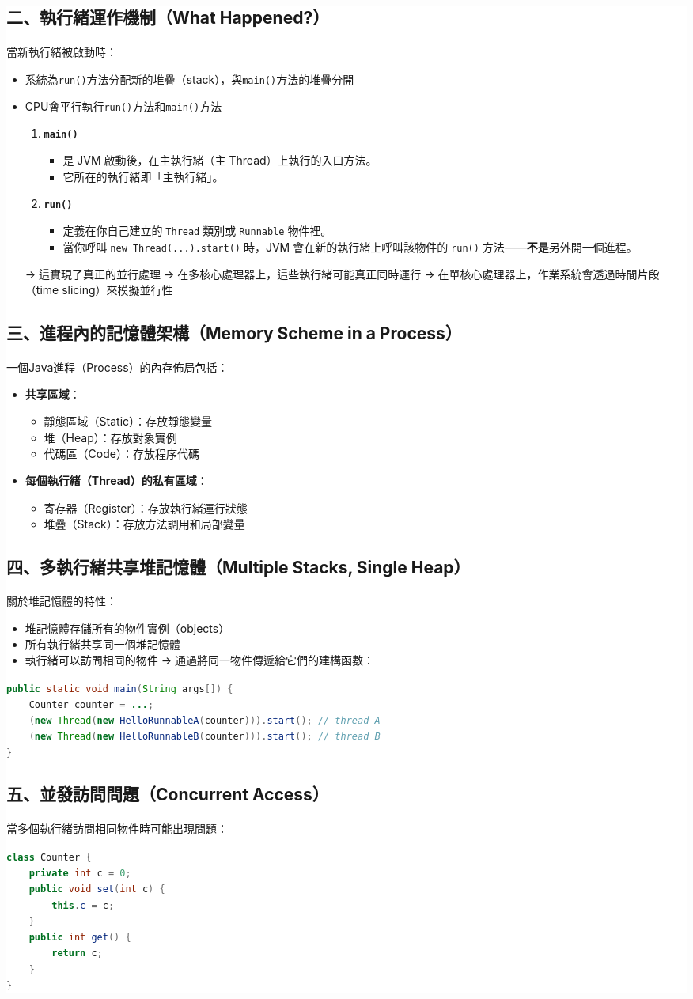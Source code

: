 ## 二、執行緒運作機制（What Happened?）

當新執行緒被啟動時：

- 系統為`run()`方法分配新的堆疊（stack），與`main()`方法的堆疊分開
- CPU會平行執行`run()`方法和`main()`方法
  
  1. **`main()`**

     * 是 JVM 啟動後，在主執行緒（主 Thread）上執行的入口方法。
     * 它所在的執行緒即「主執行緒」。

  2. **`run()`**

     * 定義在你自己建立的 `Thread` 類別或 `Runnable` 物件裡。
     * 當你呼叫 `new Thread(...).start()` 時，JVM 會在新的執行緒上呼叫該物件的 `run()` 方法——**不是**另外開一個進程。

  → 這實現了真正的並行處理
  → 在多核心處理器上，這些執行緒可能真正同時運行
  → 在單核心處理器上，作業系統會透過時間片段（time slicing）來模擬並行性

## 三、進程內的記憶體架構（Memory Scheme in a Process）

一個Java進程（Process）的內存佈局包括：

- **共享區域**：
  - 靜態區域（Static）：存放靜態變量
  - 堆（Heap）：存放對象實例
  - 代碼區（Code）：存放程序代碼

- **每個執行緒（Thread）的私有區域**：
  - 寄存器（Register）：存放執行緒運行狀態
  - 堆疊（Stack）：存放方法調用和局部變量

## 四、多執行緒共享堆記憶體（Multiple Stacks, Single Heap）

關於堆記憶體的特性：

- 堆記憶體存儲所有的物件實例（objects）
- 所有執行緒共享同一個堆記憶體
- 執行緒可以訪問相同的物件 → 通過將同一物件傳遞給它們的建構函數：

```java
public static void main(String args[]) {
    Counter counter = ...;
    (new Thread(new HelloRunnableA(counter))).start(); // thread A
    (new Thread(new HelloRunnableB(counter))).start(); // thread B
}
```

## 五、並發訪問問題（Concurrent Access）

當多個執行緒訪問相同物件時可能出現問題：

```java
class Counter {
    private int c = 0;
    public void set(int c) {
        this.c = c;
    }
    public int get() {
        return c;
    }
}
```
